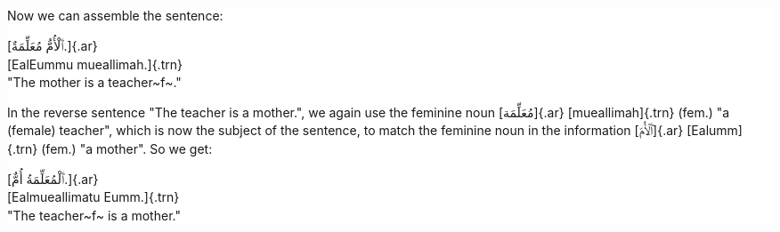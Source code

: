 Now we can assemble the sentence:

[ٱَلْأُمُّ مُعَلِّمَةٌ.]{.ar}  
[EalEummu mueallimah.]{.trn}  
"The mother is a teacher~f~."

In the reverse sentence "The teacher is a mother.", we again use the feminine noun
[مُعَلِّمَة]{.ar} [mueallimah]{.trn} (fem.) "a (female) teacher",
which is now the subject of the sentence, to match the feminine noun in the information 
[ٱَلْأُمّ]{.ar} [Ealumm]{.trn} (fem.)
"a mother". So we get:

[ٱَلْمُعَلِّمَةُ أُمٌّ.]{.ar}  
[Ealmueallimatu Eumm.]{.trn}  
"The teacher~f~ is a mother."

